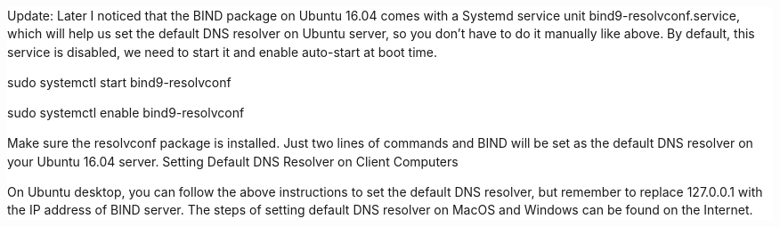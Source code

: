 Update: Later I noticed that the BIND package on Ubuntu 16.04 comes with a Systemd service unit bind9-resolvconf.service, which will help us set the default DNS resolver on Ubuntu server, so you don’t have to do it manually like above. By default, this service is disabled, we need to start it and enable auto-start at boot time.

sudo systemctl start bind9-resolvconf

sudo systemctl enable bind9-resolvconf

Make sure the resolvconf package is installed. Just two lines of commands and BIND will be set as the default DNS resolver on your Ubuntu 16.04 server.
Setting Default DNS Resolver on Client Computers

On Ubuntu desktop, you can follow the above instructions to set the default DNS resolver, but remember to replace 127.0.0.1 with the IP address of BIND server. The steps of setting default DNS resolver on MacOS and Windows can be found on the Internet.
